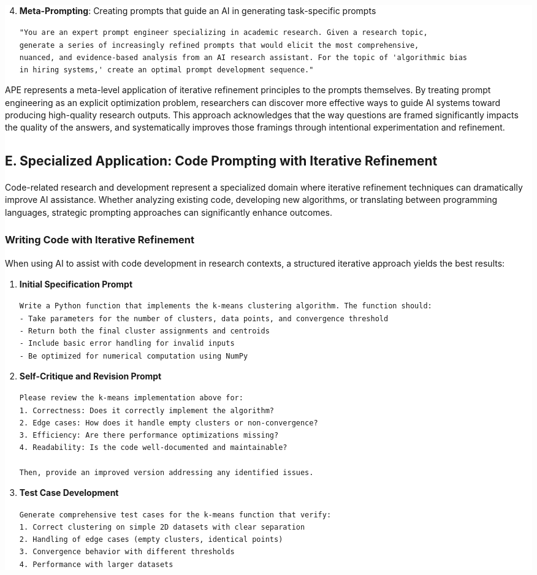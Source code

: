 4. **Meta-Prompting**: Creating prompts that guide an AI in generating task-specific prompts
   ```
   "You are an expert prompt engineer specializing in academic research. Given a research topic, 
   generate a series of increasingly refined prompts that would elicit the most comprehensive, 
   nuanced, and evidence-based analysis from an AI research assistant. For the topic of 'algorithmic bias 
   in hiring systems,' create an optimal prompt development sequence."
   ```

APE represents a meta-level application of iterative refinement principles to the prompts themselves. By treating prompt engineering as an explicit optimization problem, researchers can discover more effective ways to guide AI systems toward producing high-quality research outputs. This approach acknowledges that the way questions are framed significantly impacts the quality of the answers, and systematically improves those framings through intentional experimentation and refinement.

## E. Specialized Application: Code Prompting with Iterative Refinement

Code-related research and development represent a specialized domain where iterative refinement techniques can dramatically improve AI assistance. Whether analyzing existing code, developing new algorithms, or translating between programming languages, strategic prompting approaches can significantly enhance outcomes.

### Writing Code with Iterative Refinement

When using AI to assist with code development in research contexts, a structured iterative approach yields the best results:

1. **Initial Specification Prompt**
   ```
   Write a Python function that implements the k-means clustering algorithm. The function should:
   - Take parameters for the number of clusters, data points, and convergence threshold
   - Return both the final cluster assignments and centroids
   - Include basic error handling for invalid inputs
   - Be optimized for numerical computation using NumPy
   ```

2. **Self-Critique and Revision Prompt**
   ```
   Please review the k-means implementation above for:
   1. Correctness: Does it correctly implement the algorithm?
   2. Edge cases: How does it handle empty clusters or non-convergence?
   3. Efficiency: Are there performance optimizations missing?
   4. Readability: Is the code well-documented and maintainable?

   Then, provide an improved version addressing any identified issues.
   ```

3. **Test Case Development**
   ```
   Generate comprehensive test cases for the k-means function that verify:
   1. Correct clustering on simple 2D datasets with clear separation
   2. Handling of edge cases (empty clusters, identical points)
   3. Convergence behavior with different thresholds
   4. Performance with larger datasets
   ```
